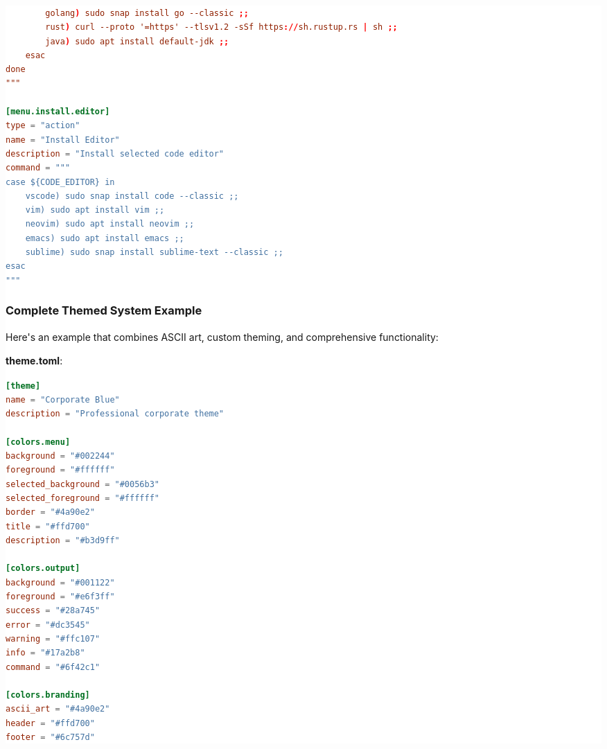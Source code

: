 ```toml
        golang) sudo snap install go --classic ;;
        rust) curl --proto '=https' --tlsv1.2 -sSf https://sh.rustup.rs | sh ;;
        java) sudo apt install default-jdk ;;
    esac
done
"""

[menu.install.editor]
type = "action"
name = "Install Editor"
description = "Install selected code editor"
command = """
case ${CODE_EDITOR} in
    vscode) sudo snap install code --classic ;;
    vim) sudo apt install vim ;;
    neovim) sudo apt install neovim ;;
    emacs) sudo apt install emacs ;;
    sublime) sudo snap install sublime-text --classic ;;
esac
"""
```

### Complete Themed System Example

Here's an example that combines ASCII art, custom theming, and comprehensive functionality:

**theme.toml**:
```toml
[theme]
name = "Corporate Blue"
description = "Professional corporate theme"

[colors.menu]
background = "#002244"
foreground = "#ffffff"
selected_background = "#0056b3"
selected_foreground = "#ffffff"
border = "#4a90e2"
title = "#ffd700"
description = "#b3d9ff"

[colors.output]
background = "#001122"
foreground = "#e6f3ff"
success = "#28a745"
error = "#dc3545"
warning = "#ffc107"
info = "#17a2b8"
command = "#6f42c1"

[colors.branding]
ascii_art = "#4a90e2"
header = "#ffd700"
footer = "#6c757d"
```
